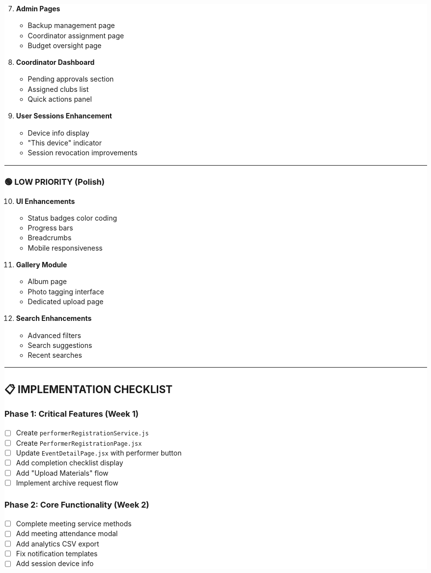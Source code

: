 7. **Admin Pages**
   - Backup management page
   - Coordinator assignment page
   - Budget oversight page

8. **Coordinator Dashboard**
   - Pending approvals section
   - Assigned clubs list
   - Quick actions panel

9. **User Sessions Enhancement**
   - Device info display
   - "This device" indicator
   - Session revocation improvements

---

### **🟢 LOW PRIORITY (Polish)**

10. **UI Enhancements**
    - Status badges color coding
    - Progress bars
    - Breadcrumbs
    - Mobile responsiveness

11. **Gallery Module**
    - Album page
    - Photo tagging interface
    - Dedicated upload page

12. **Search Enhancements**
    - Advanced filters
    - Search suggestions
    - Recent searches

---

## 📋 IMPLEMENTATION CHECKLIST

### **Phase 1: Critical Features (Week 1)**
- [ ] Create `performerRegistrationService.js`
- [ ] Create `PerformerRegistrationPage.jsx`
- [ ] Update `EventDetailPage.jsx` with performer button
- [ ] Add completion checklist display
- [ ] Add "Upload Materials" flow
- [ ] Implement archive request flow

### **Phase 2: Core Functionality (Week 2)**
- [ ] Complete meeting service methods
- [ ] Add meeting attendance modal
- [ ] Add analytics CSV export
- [ ] Fix notification templates
- [ ] Add session device info
